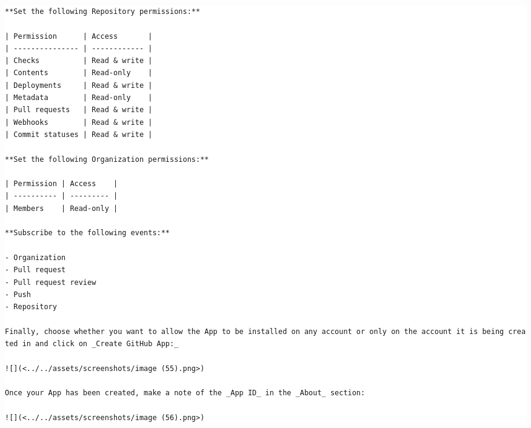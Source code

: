     **Set the following Repository permissions:**

    | Permission      | Access       |
    | --------------- | ------------ |
    | Checks          | Read & write |
    | Contents        | Read-only    |
    | Deployments     | Read & write |
    | Metadata        | Read-only    |
    | Pull requests   | Read & write |
    | Webhooks        | Read & write |
    | Commit statuses | Read & write |

    **Set the following Organization permissions:**

    | Permission | Access    |
    | ---------- | --------- |
    | Members    | Read-only |

    **Subscribe to the following events:**

    - Organization
    - Pull request
    - Pull request review
    - Push
    - Repository

    Finally, choose whether you want to allow the App to be installed on any account or only on the account it is being created in and click on _Create GitHub App:_

    ![](<../../assets/screenshots/image (55).png>)

    Once your App has been created, make a note of the _App ID_ in the _About_ section:

    ![](<../../assets/screenshots/image (56).png>)
